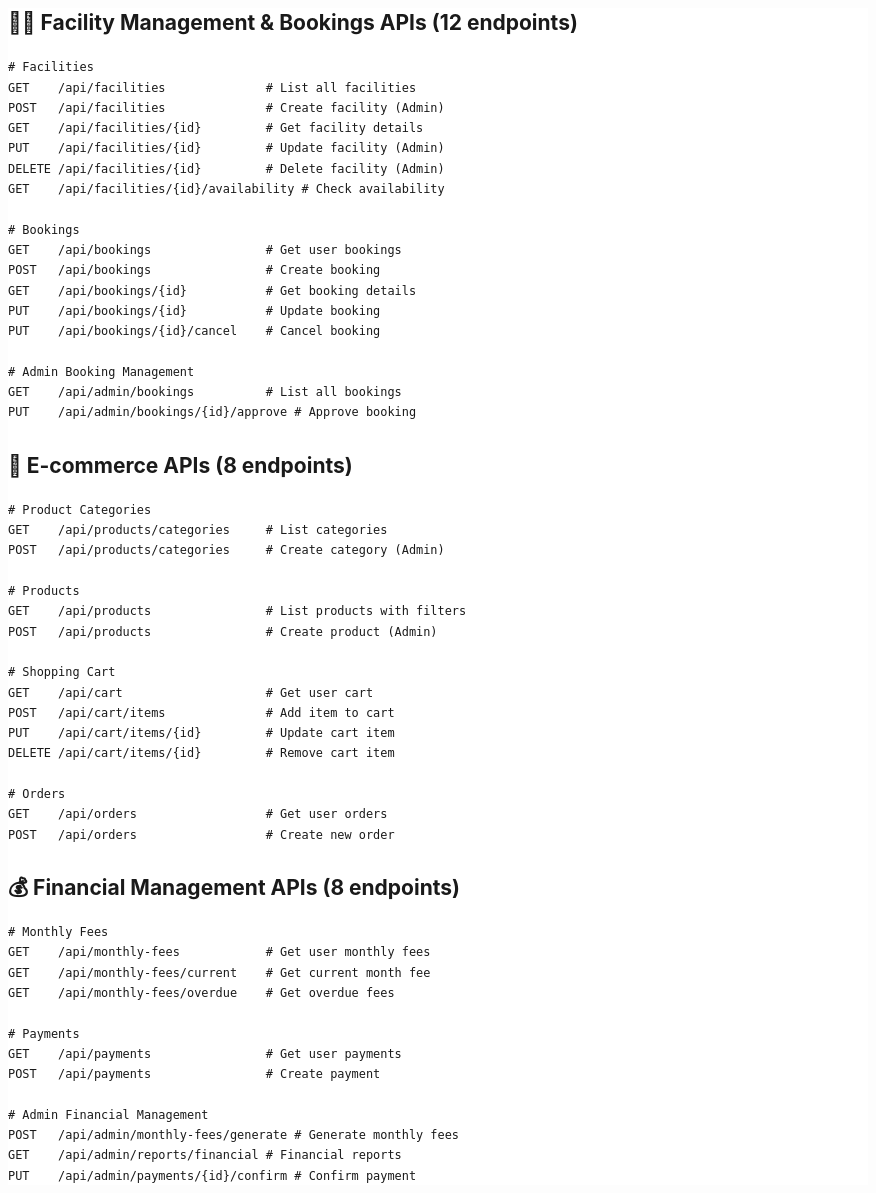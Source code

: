 ## 🏊‍♀️ **Facility Management & Bookings APIs (12 endpoints)**
```
# Facilities
GET    /api/facilities              # List all facilities
POST   /api/facilities              # Create facility (Admin)
GET    /api/facilities/{id}         # Get facility details
PUT    /api/facilities/{id}         # Update facility (Admin)
DELETE /api/facilities/{id}         # Delete facility (Admin)
GET    /api/facilities/{id}/availability # Check availability

# Bookings
GET    /api/bookings                # Get user bookings
POST   /api/bookings                # Create booking
GET    /api/bookings/{id}           # Get booking details
PUT    /api/bookings/{id}           # Update booking
PUT    /api/bookings/{id}/cancel    # Cancel booking

# Admin Booking Management
GET    /api/admin/bookings          # List all bookings
PUT    /api/admin/bookings/{id}/approve # Approve booking
```

## 🛒 **E-commerce APIs (8 endpoints)**
```
# Product Categories
GET    /api/products/categories     # List categories
POST   /api/products/categories     # Create category (Admin)

# Products
GET    /api/products                # List products with filters
POST   /api/products                # Create product (Admin)

# Shopping Cart
GET    /api/cart                    # Get user cart
POST   /api/cart/items              # Add item to cart
PUT    /api/cart/items/{id}         # Update cart item
DELETE /api/cart/items/{id}         # Remove cart item

# Orders
GET    /api/orders                  # Get user orders
POST   /api/orders                  # Create new order
```

## 💰 **Financial Management APIs (8 endpoints)**
```
# Monthly Fees
GET    /api/monthly-fees            # Get user monthly fees
GET    /api/monthly-fees/current    # Get current month fee
GET    /api/monthly-fees/overdue    # Get overdue fees

# Payments
GET    /api/payments                # Get user payments
POST   /api/payments                # Create payment

# Admin Financial Management
POST   /api/admin/monthly-fees/generate # Generate monthly fees
GET    /api/admin/reports/financial # Financial reports
PUT    /api/admin/payments/{id}/confirm # Confirm payment
```
